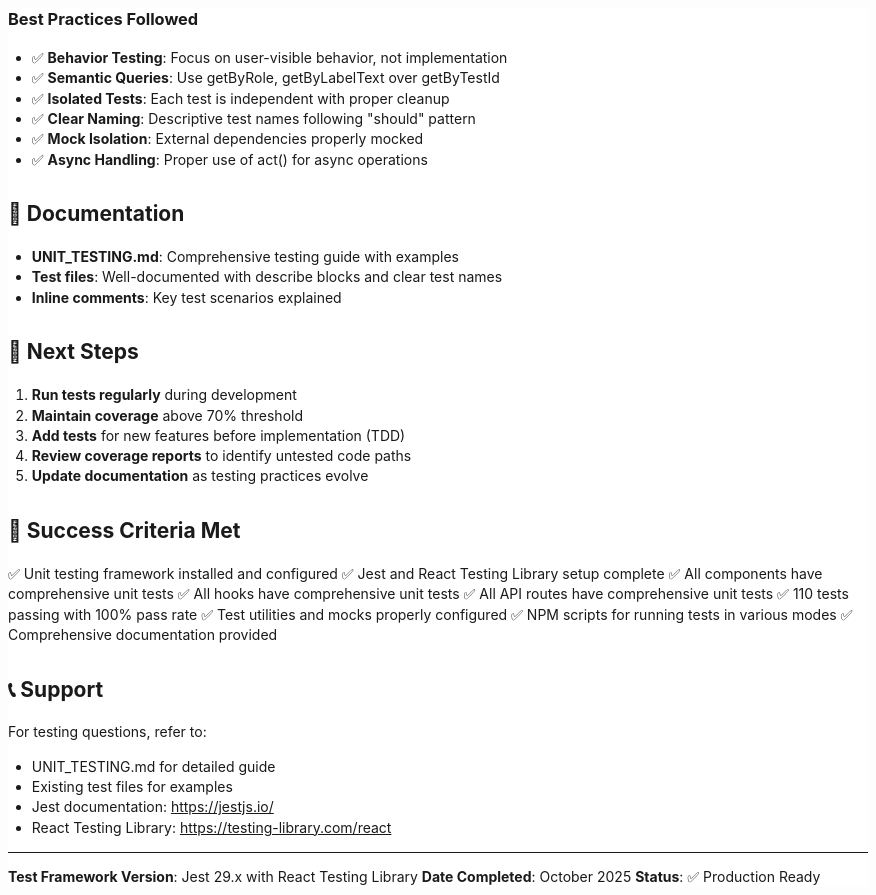 ### Best Practices Followed
- ✅ **Behavior Testing**: Focus on user-visible behavior, not implementation
- ✅ **Semantic Queries**: Use getByRole, getByLabelText over getByTestId
- ✅ **Isolated Tests**: Each test is independent with proper cleanup
- ✅ **Clear Naming**: Descriptive test names following "should" pattern
- ✅ **Mock Isolation**: External dependencies properly mocked
- ✅ **Async Handling**: Proper use of act() for async operations

## 📝 Documentation

- **UNIT_TESTING.md**: Comprehensive testing guide with examples
- **Test files**: Well-documented with describe blocks and clear test names
- **Inline comments**: Key test scenarios explained

## 🔄 Next Steps

1. **Run tests regularly** during development
2. **Maintain coverage** above 70% threshold
3. **Add tests** for new features before implementation (TDD)
4. **Review coverage reports** to identify untested code paths
5. **Update documentation** as testing practices evolve

## 🎯 Success Criteria Met

✅ Unit testing framework installed and configured
✅ Jest and React Testing Library setup complete
✅ All components have comprehensive unit tests
✅ All hooks have comprehensive unit tests
✅ All API routes have comprehensive unit tests
✅ 110 tests passing with 100% pass rate
✅ Test utilities and mocks properly configured
✅ NPM scripts for running tests in various modes
✅ Comprehensive documentation provided

## 📞 Support

For testing questions, refer to:
- UNIT_TESTING.md for detailed guide
- Existing test files for examples
- Jest documentation: https://jestjs.io/
- React Testing Library: https://testing-library.com/react

---

**Test Framework Version**: Jest 29.x with React Testing Library
**Date Completed**: October 2025
**Status**: ✅ Production Ready
